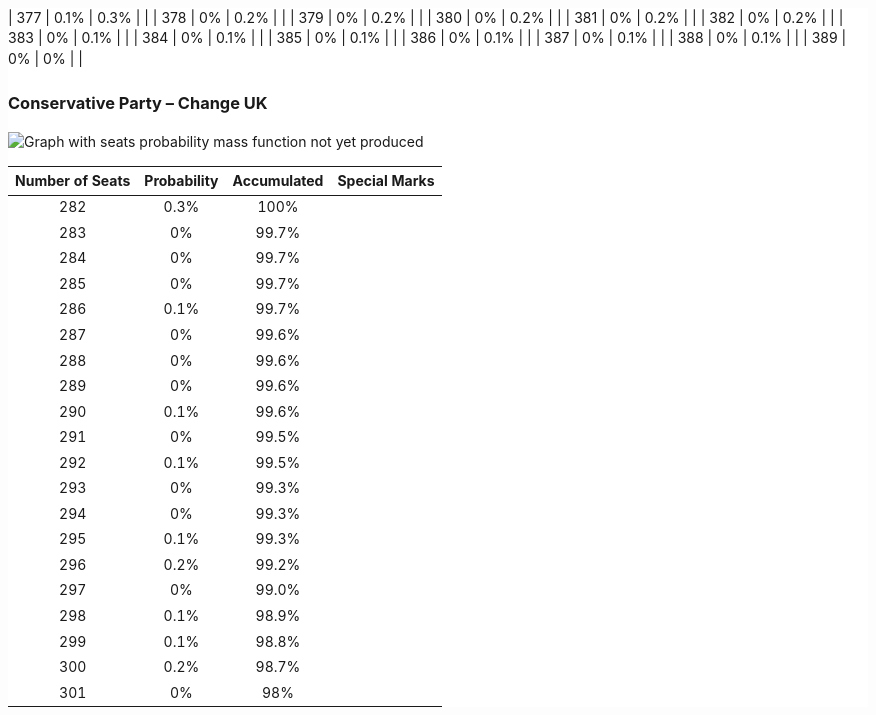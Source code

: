 | 377 | 0.1% | 0.3% |  |
| 378 | 0% | 0.2% |  |
| 379 | 0% | 0.2% |  |
| 380 | 0% | 0.2% |  |
| 381 | 0% | 0.2% |  |
| 382 | 0% | 0.2% |  |
| 383 | 0% | 0.1% |  |
| 384 | 0% | 0.1% |  |
| 385 | 0% | 0.1% |  |
| 386 | 0% | 0.1% |  |
| 387 | 0% | 0.1% |  |
| 388 | 0% | 0.1% |  |
| 389 | 0% | 0% |  |

### Conservative Party – Change UK

![Graph with seats probability mass function not yet produced](2019-10-01-YouGov-coalitions-seats-pmf-con–chuk.png "Seats Probability Mass Function")

| Number of Seats | Probability | Accumulated | Special Marks |
|:---------------:|:-----------:|:-----------:|:-------------:|
| 282 | 0.3% | 100% |  |
| 283 | 0% | 99.7% |  |
| 284 | 0% | 99.7% |  |
| 285 | 0% | 99.7% |  |
| 286 | 0.1% | 99.7% |  |
| 287 | 0% | 99.6% |  |
| 288 | 0% | 99.6% |  |
| 289 | 0% | 99.6% |  |
| 290 | 0.1% | 99.6% |  |
| 291 | 0% | 99.5% |  |
| 292 | 0.1% | 99.5% |  |
| 293 | 0% | 99.3% |  |
| 294 | 0% | 99.3% |  |
| 295 | 0.1% | 99.3% |  |
| 296 | 0.2% | 99.2% |  |
| 297 | 0% | 99.0% |  |
| 298 | 0.1% | 98.9% |  |
| 299 | 0.1% | 98.8% |  |
| 300 | 0.2% | 98.7% |  |
| 301 | 0% | 98% |  |